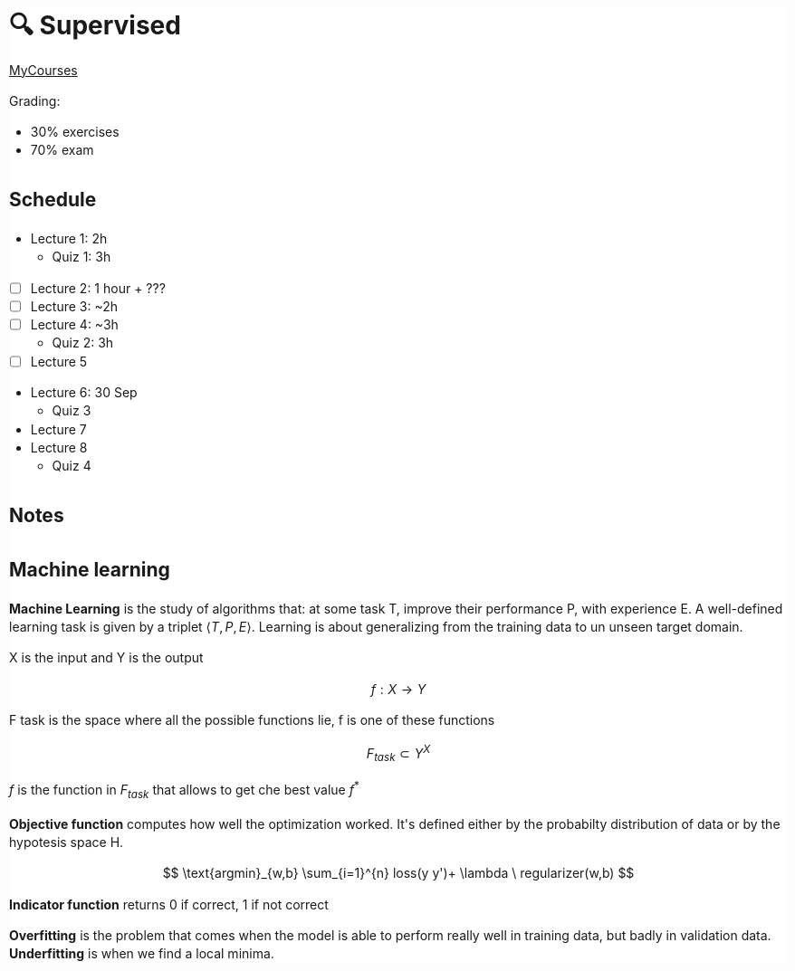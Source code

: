 # 🔍 Supervised

[MyCourses](https://mycourses.aalto.fi/course/view.php?id=37029&section=2)

Grading:
- 30% exercises
- 70% exam

## Schedule
- Lecture 1: 2h
	- Quiz 1: 3h
- [ ] Lecture 2: 1 hour + ???
- [ ] Lecture 3: ~2h
- [ ] Lecture 4: ~3h
    - Quiz 2: 3h
- [ ] Lecture 5
- Lecture 6: 30 Sep
	- Quiz 3
- Lecture 7
- Lecture 8
	- Quiz 4

## Notes
## Machine learning
**Machine Learning** is the study of algorithms that: at some task T, improve their performance P, with experience E. A well-defined learning task is given by a triplet $\langle T, P, E \rangle$. Learning is about generalizing from the training data to un unseen target domain.

X is the input and Y is the output

$$
f: X\to Y
$$

F task is the space where all the possible functions lie, f is one of these functions

$$
{F}_{task}\subset{Y}^{X}
$$

$f$ is the function in $F_{task}$ that allows to get che best value $f^*$

**Objective function** computes how well the optimization worked. It's defined either by the probabilty distribution of data or by the hypotesis space H.

$$
\text{argmin}_{w,b} \sum_{i=1}^{n} loss(y y')+ \lambda \ regularizer(w,b)
$$

**Indicator function** returns 0 if correct, 1 if not correct

**Overfitting** is the problem that comes when the model is able to perform really well in training data, but badly in validation data. **Underfitting** is when we find a local minima.
